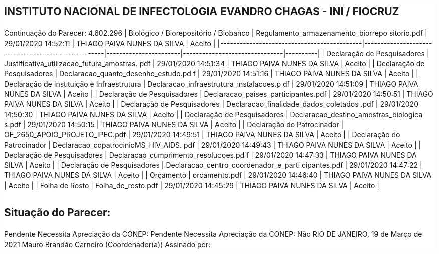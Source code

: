 ## INSTITUTO NACIONAL DE INFECTOLOGIA EVANDRO CHAGAS - INI / FIOCRUZ

Continuação do Parecer: 4.602.296
| Biológico / Biorepositório / Biobanco      | Regulamento_armazenamento_biorrepo sitorio.pdf     | 29/01/2020 14:52:11   | THIAGO PAIVA NUNES DA SILVA   | Aceito   |
|--------------------------------------------|----------------------------------------------------|-----------------------|-------------------------------|----------|
| Declaração de Pesquisadores                | Justificativa_utilizacao_futura_amostras. pdf      | 29/01/2020 14:51:34   | THIAGO PAIVA NUNES DA SILVA   | Aceito   |
| Declaração de Pesquisadores                | Declaracao_quanto_desenho_estudo.pd f              | 29/01/2020 14:51:16   | THIAGO PAIVA NUNES DA SILVA   | Aceito   |
| Declaração de Instituição e Infraestrutura | Declaracao_infraestrutura_instalacoes.p df         | 29/01/2020 14:51:09   | THIAGO PAIVA NUNES DA SILVA   | Aceito   |
| Declaração de Pesquisadores                | Declaracao_paises_participantes.pdf                | 29/01/2020 14:50:51   | THIAGO PAIVA NUNES DA SILVA   | Aceito   |
| Declaração de Pesquisadores                | Declaracao_finalidade_dados_coletados .pdf         | 29/01/2020 14:50:30   | THIAGO PAIVA NUNES DA SILVA   | Aceito   |
| Declaração de Pesquisadores                | Declaracao_destino_amostras_biologica s.pdf        | 29/01/2020 14:50:15   | THIAGO PAIVA NUNES DA SILVA   | Aceito   |
| Declaração do Patrocinador                 | OF_2650_APOIO_PROJETO_IPEC.pdf                     | 29/01/2020 14:49:51   | THIAGO PAIVA NUNES DA SILVA   | Aceito   |
| Declaração do Patrocinador                 | Declaracao_copatrocinioMS_HIV_AIDS. pdf            | 29/01/2020 14:49:43   | THIAGO PAIVA NUNES DA SILVA   | Aceito   |
| Declaração de Pesquisadores                | Declaracao_cumprimento_resolucoes.pd f             | 29/01/2020 14:47:33   | THIAGO PAIVA NUNES DA SILVA   | Aceito   |
| Declaração de Pesquisadores                | Declaracao_centro_coordenador_e_parti cipantes.pdf | 29/01/2020 14:47:22   | THIAGO PAIVA NUNES DA SILVA   | Aceito   |
| Orçamento                                  | orcamento.pdf                                      | 29/01/2020 14:46:40   | THIAGO PAIVA NUNES DA SILVA   | Aceito   |
| Folha de Rosto                             | Folha_de_rosto.pdf                                 | 29/01/2020 14:45:29   | THIAGO PAIVA NUNES DA SILVA   | Aceito   |
## Situação do Parecer:
Pendente
Necessita Apreciação da CONEP:
Pendente
Necessita Apreciação da CONEP:
Não
RIO DE JANEIRO, 19 de Março de 2021
Mauro Brandão Carneiro (Coordenador(a)) Assinado por:
